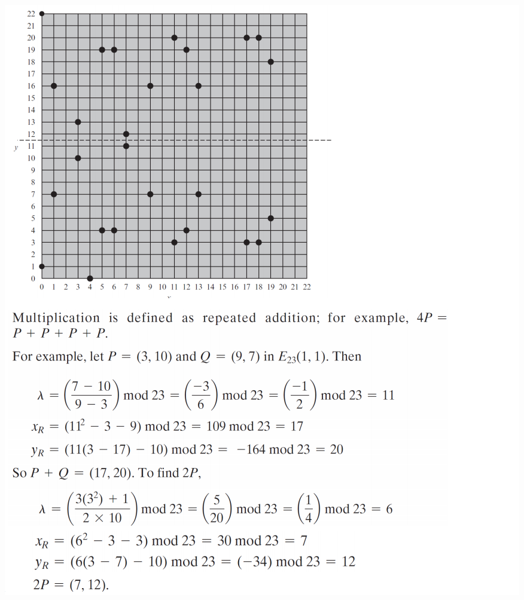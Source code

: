 ![E23](https://github.com/BangYunseo/TIL/blob/main/Security/InformationSecurity/Image/ch16/E23.PNG)

![E231](https://github.com/BangYunseo/TIL/blob/main/Security/InformationSecurity/Image/ch16/E231.PNG)
